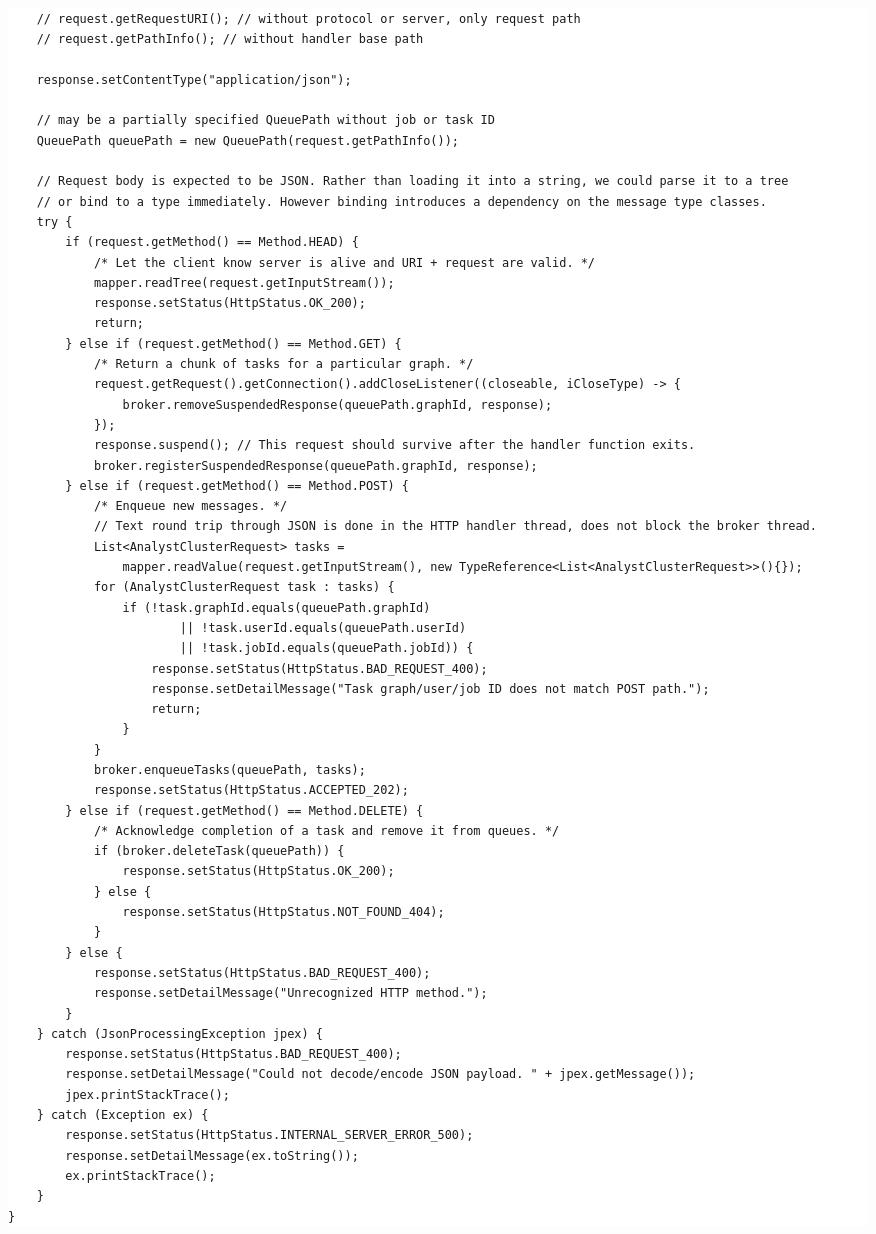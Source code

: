         // request.getRequestURI(); // without protocol or server, only request path
        // request.getPathInfo(); // without handler base path

        response.setContentType("application/json");

        // may be a partially specified QueuePath without job or task ID
        QueuePath queuePath = new QueuePath(request.getPathInfo());

        // Request body is expected to be JSON. Rather than loading it into a string, we could parse it to a tree
        // or bind to a type immediately. However binding introduces a dependency on the message type classes.
        try {
            if (request.getMethod() == Method.HEAD) {
                /* Let the client know server is alive and URI + request are valid. */
                mapper.readTree(request.getInputStream());
                response.setStatus(HttpStatus.OK_200);
                return;
            } else if (request.getMethod() == Method.GET) {
                /* Return a chunk of tasks for a particular graph. */
                request.getRequest().getConnection().addCloseListener((closeable, iCloseType) -> {
                    broker.removeSuspendedResponse(queuePath.graphId, response);
                });
                response.suspend(); // This request should survive after the handler function exits.
                broker.registerSuspendedResponse(queuePath.graphId, response);
            } else if (request.getMethod() == Method.POST) {
                /* Enqueue new messages. */
                // Text round trip through JSON is done in the HTTP handler thread, does not block the broker thread.
                List<AnalystClusterRequest> tasks =
                    mapper.readValue(request.getInputStream(), new TypeReference<List<AnalystClusterRequest>>(){});
                for (AnalystClusterRequest task : tasks) {
                    if (!task.graphId.equals(queuePath.graphId)
                            || !task.userId.equals(queuePath.userId)
                            || !task.jobId.equals(queuePath.jobId)) {
                        response.setStatus(HttpStatus.BAD_REQUEST_400);
                        response.setDetailMessage("Task graph/user/job ID does not match POST path.");
                        return;
                    }
                }
                broker.enqueueTasks(queuePath, tasks);
                response.setStatus(HttpStatus.ACCEPTED_202);
            } else if (request.getMethod() == Method.DELETE) {
                /* Acknowledge completion of a task and remove it from queues. */
                if (broker.deleteTask(queuePath)) {
                    response.setStatus(HttpStatus.OK_200);
                } else {
                    response.setStatus(HttpStatus.NOT_FOUND_404);
                }
            } else {
                response.setStatus(HttpStatus.BAD_REQUEST_400);
                response.setDetailMessage("Unrecognized HTTP method.");
            }
        } catch (JsonProcessingException jpex) {
            response.setStatus(HttpStatus.BAD_REQUEST_400);
            response.setDetailMessage("Could not decode/encode JSON payload. " + jpex.getMessage());
            jpex.printStackTrace();
        } catch (Exception ex) {
            response.setStatus(HttpStatus.INTERNAL_SERVER_ERROR_500);
            response.setDetailMessage(ex.toString());
            ex.printStackTrace();
        }
    }
